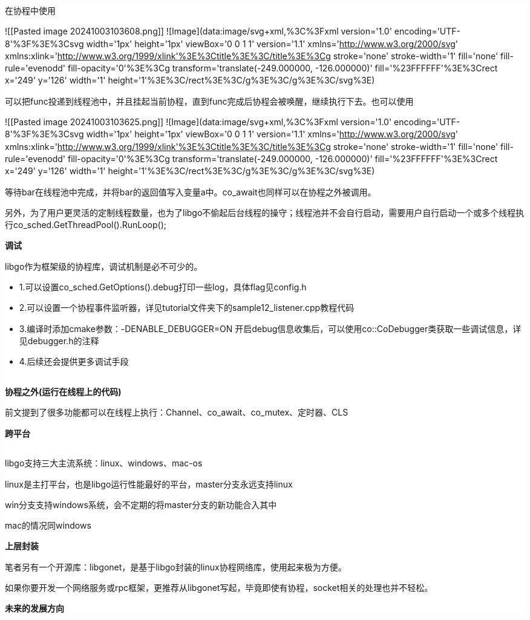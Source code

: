 在协程中使用

!\[\[Pasted image 20241003103608.png\]\]
!\[Image\](data:image/svg+xml,%3C%3Fxml version='1.0' encoding='UTF-8'%3F%3E%3Csvg width='1px' height='1px' viewBox='0 0 1 1' version='1.1' xmlns='http://www.w3.org/2000/svg' xmlns:xlink='http://www.w3.org/1999/xlink'%3E%3Ctitle%3E%3C/title%3E%3Cg stroke='none' stroke-width='1' fill='none' fill-rule='evenodd' fill-opacity='0'%3E%3Cg transform='translate(-249.000000, -126.000000)' fill='%23FFFFFF'%3E%3Crect x='249' y='126' width='1' height='1'%3E%3C/rect%3E%3C/g%3E%3C/g%3E%3C/svg%3E)

可以把func投递到线程池中，并且挂起当前协程，直到func完成后协程会被唤醒，继续执行下去。也可以使用

!\[\[Pasted image 20241003103625.png\]\]
!\[Image\](data:image/svg+xml,%3C%3Fxml version='1.0' encoding='UTF-8'%3F%3E%3Csvg width='1px' height='1px' viewBox='0 0 1 1' version='1.1' xmlns='http://www.w3.org/2000/svg' xmlns:xlink='http://www.w3.org/1999/xlink'%3E%3Ctitle%3E%3C/title%3E%3Cg stroke='none' stroke-width='1' fill='none' fill-rule='evenodd' fill-opacity='0'%3E%3Cg transform='translate(-249.000000, -126.000000)' fill='%23FFFFFF'%3E%3Crect x='249' y='126' width='1' height='1'%3E%3C/rect%3E%3C/g%3E%3C/g%3E%3C/svg%3E)

等待bar在线程池中完成，并将bar的返回值写入变量a中。co_await也同样可以在协程之外被调用。

另外，为了用户更灵活的定制线程数量，也为了libgo不偷起后台线程的操守；线程池并不会自行启动，需要用户自行启动一个或多个线程执行co_sched.GetThreadPool().RunLoop();

**调试**

libgo作为框架级的协程库，调试机制是必不可少的。

- 1.可以设置co_sched.GetOptions().debug打印一些log，具体flag见config.h

- 2.可以设置一个协程事件监听器，详见tutorial文件夹下的sample12_listener.cpp教程代码

- 3.编译时添加cmake参数：-DENABLE_DEBUGGER=ON 开启debug信息收集后，可以使用co::CoDebugger类获取一些调试信息，详见debugger.h的注释

- 4.后续还会提供更多调试手段

## 

**协程之外(运行在线程上的代码)**

前文提到了很多功能都可以在线程上执行：Channel、co_await、co_mutex、定时器、CLS

**跨平台**

## 

libgo支持三大主流系统：linux、windows、mac-os

linux是主打平台，也是libgo运行性能最好的平台，master分支永远支持linux

win分支支持windows系统，会不定期的将master分支的新功能合入其中

mac的情况同windows

**上层封装**

笔者另有一个开源库：libgonet，是基于libgo封装的linux协程网络库，使用起来极为方便。

如果你要开发一个网络服务或rpc框架，更推荐从libgonet写起，毕竟即使有协程，socket相关的处理也并不轻松。

**未来的发展方向**

## 
